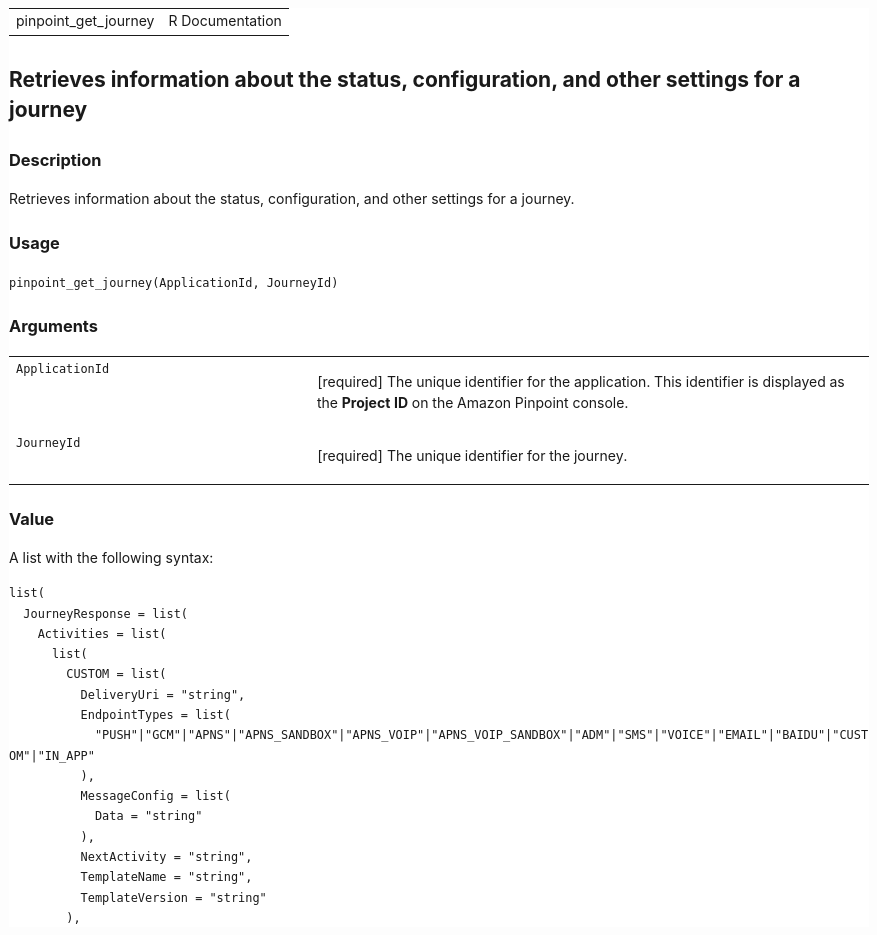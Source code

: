 <table style="width: 100%;">
<tbody>
<tr class="odd">
<td>pinpoint_get_journey</td>
<td style="text-align: right;">R Documentation</td>
</tr>
</tbody>
</table>

## Retrieves information about the status, configuration, and other settings for a journey

### Description

Retrieves information about the status, configuration, and other
settings for a journey.

### Usage

    pinpoint_get_journey(ApplicationId, JourneyId)

### Arguments

<table>
<colgroup>
<col style="width: 35%" />
<col style="width: 65%" />
</colgroup>
<tbody>
<tr class="odd">
<td><code
id="pinpoint_get_journey_:_ApplicationId">ApplicationId</code></td>
<td><p>[required] The unique identifier for the application. This
identifier is displayed as the <strong>Project ID</strong> on the Amazon
Pinpoint console.</p></td>
</tr>
<tr class="even">
<td><code id="pinpoint_get_journey_:_JourneyId">JourneyId</code></td>
<td><p>[required] The unique identifier for the journey.</p></td>
</tr>
</tbody>
</table>

### Value

A list with the following syntax:

    list(
      JourneyResponse = list(
        Activities = list(
          list(
            CUSTOM = list(
              DeliveryUri = "string",
              EndpointTypes = list(
                "PUSH"|"GCM"|"APNS"|"APNS_SANDBOX"|"APNS_VOIP"|"APNS_VOIP_SANDBOX"|"ADM"|"SMS"|"VOICE"|"EMAIL"|"BAIDU"|"CUSTOM"|"IN_APP"
              ),
              MessageConfig = list(
                Data = "string"
              ),
              NextActivity = "string",
              TemplateName = "string",
              TemplateVersion = "string"
            ),